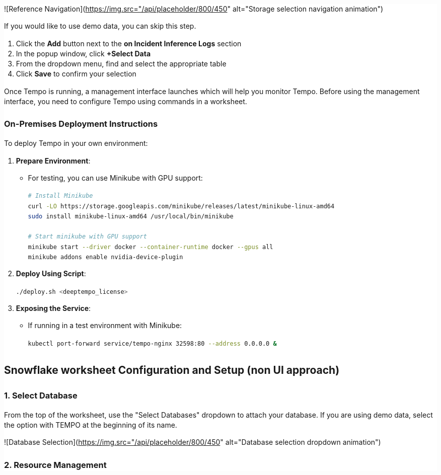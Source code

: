 ![Reference Navigation](https://img.src="/api/placeholder/800/450" alt="Storage selection navigation animation")

If you would like to use demo data, you can skip this step.

1. Click the **Add** button next to the **on Incident Inference Logs** section
2. In the popup window, click **+Select Data**
3. From the dropdown menu, find and select the appropriate table
4. Click **Save** to confirm your selection

Once Tempo is running, a management interface launches which will help you monitor Tempo. Before using the management interface, you need to configure Tempo using commands in a worksheet.

### On-Premises Deployment Instructions

To deploy Tempo in your own environment:

1. **Prepare Environment**:
   - For testing, you can use Minikube with GPU support:
     ```bash
     # Install Minikube
     curl -LO https://storage.googleapis.com/minikube/releases/latest/minikube-linux-amd64
     sudo install minikube-linux-amd64 /usr/local/bin/minikube
     
     # Start minikube with GPU support
     minikube start --driver docker --container-runtime docker --gpus all
     minikube addons enable nvidia-device-plugin
     ```

2. **Deploy Using Script**:
   ```bash
   ./deploy.sh <deeptempo_license>
   ```

3. **Exposing the Service**:
   - If running in a test environment with Minikube:
     ```bash
     kubectl port-forward service/tempo-nginx 32598:80 --address 0.0.0.0 &
     ```

## Snowflake worksheet Configuration and Setup (non UI approach)

### 1. Select Database

From the top of the worksheet, use the "Select Databases" dropdown to attach your database. If you are using demo data, select the option with TEMPO at the beginning of its name.

![Database Selection](https://img.src="/api/placeholder/800/450" alt="Database selection dropdown animation")

### 2. Resource Management
